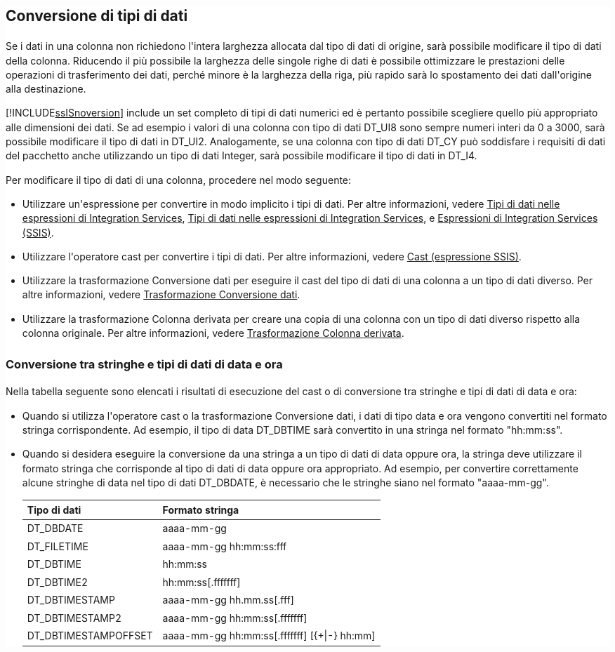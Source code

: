 ## <a name="conversion-of-data-types"></a>Conversione di tipi di dati  
 Se i dati in una colonna non richiedono l'intera larghezza allocata dal tipo di dati di origine, sarà possibile modificare il tipo di dati della colonna. Riducendo il più possibile la larghezza delle singole righe di dati è possibile ottimizzare le prestazioni delle operazioni di trasferimento dei dati, perché minore è la larghezza della riga, più rapido sarà lo spostamento dei dati dall'origine alla destinazione.  
  
 [!INCLUDE[ssISnoversion](../../includes/ssisnoversion-md.md)] include un set completo di tipi di dati numerici ed è pertanto possibile scegliere quello più appropriato alle dimensioni dei dati. Se ad esempio i valori di una colonna con tipo di dati DT_UI8 sono sempre numeri interi da 0 a 3000, sarà possibile modificare il tipo di dati in DT_UI2. Analogamente, se una colonna con tipo di dati DT_CY può soddisfare i requisiti di dati del pacchetto anche utilizzando un tipo di dati Integer, sarà possibile modificare il tipo di dati in DT_I4.  
  
 Per modificare il tipo di dati di una colonna, procedere nel modo seguente:  
  
-   Utilizzare un'espressione per convertire in modo implicito i tipi di dati. Per altre informazioni, vedere [Tipi di dati nelle espressioni di Integration Services](../expressions/integration-services-data-types-in-expressions.md), [Tipi di dati nelle espressioni di Integration Services](../expressions/integration-services-data-types-in-expressions.md), e [Espressioni di Integration Services &#40;SSIS&#41;](../expressions/integration-services-ssis-expressions.md).  
  
-   Utilizzare l'operatore cast per convertire i tipi di dati. Per altre informazioni, vedere [Cast &#40;espressione SSIS&#41;](../expressions/cast-ssis-expression.md).  
  
-   Utilizzare la trasformazione Conversione dati per eseguire il cast del tipo di dati di una colonna a un tipo di dati diverso. Per altre informazioni, vedere [Trasformazione Conversione dati](transformations/data-conversion-transformation.md).  
  
-   Utilizzare la trasformazione Colonna derivata per creare una copia di una colonna con un tipo di dati diverso rispetto alla colonna originale. Per altre informazioni, vedere [Trasformazione Colonna derivata](transformations/derived-column-transformation.md).  
  
### <a name="converting-between-strings-and-datetime-data-types"></a>Conversione tra stringhe e tipi di dati di data e ora  
 Nella tabella seguente sono elencati i risultati di esecuzione del cast o di conversione tra stringhe e tipi di dati di data e ora:  
  
-   Quando si utilizza l'operatore cast o la trasformazione Conversione dati, i dati di tipo data e ora vengono convertiti nel formato stringa corrispondente. Ad esempio, il tipo di data DT_DBTIME sarà convertito in una stringa nel formato "hh:mm:ss".  
  
-   Quando si desidera eseguire la conversione da una stringa a un tipo di dati di data oppure ora, la stringa deve utilizzare il formato stringa che corrisponde al tipo di dati di data oppure ora appropriato. Ad esempio, per convertire correttamente alcune stringhe di data nel tipo di dati DT_DBDATE, è necessario che le stringhe siano nel formato "aaaa-mm-gg".  
  
    |Tipo di dati|Formato stringa|  
    |---------------|-------------------|  
    |DT_DBDATE|aaaa-mm-gg|  
    |DT_FILETIME|aaaa-mm-gg hh:mm:ss:fff|  
    |DT_DBTIME|hh:mm:ss|  
    |DT_DBTIME2|hh:mm:ss[.fffffff]|  
    |DT_DBTIMESTAMP|aaaa-mm-gg hh.mm.ss[.fff]|  
    |DT_DBTIMESTAMP2|aaaa-mm-gg hh:mm:ss[.fffffff]|  
    |DT_DBTIMESTAMPOFFSET|aaaa-mm-gg hh:mm:ss[.fffffff] [{+&#124;-} hh:mm]|  
  